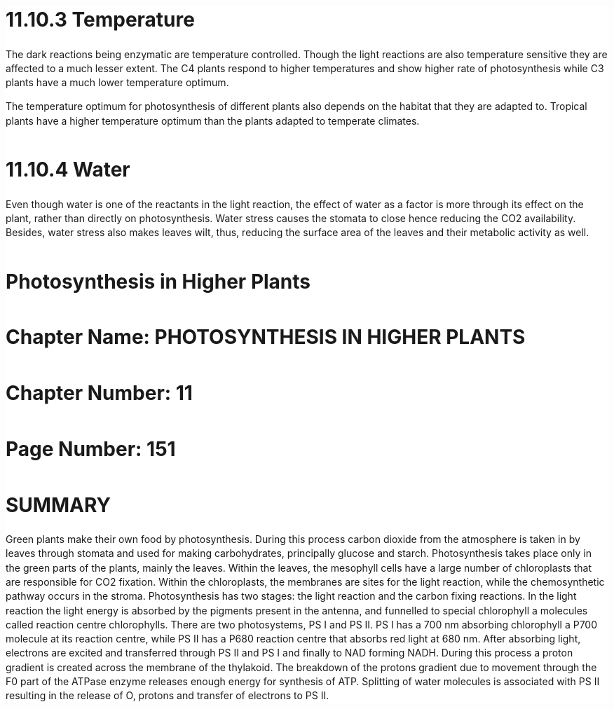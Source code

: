 # 11.10.3 Temperature

The dark reactions being enzymatic are temperature controlled. Though the light reactions are also temperature sensitive they are affected to a much lesser extent. The C4 plants respond to higher temperatures and show higher rate of photosynthesis while C3 plants have a much lower temperature optimum.

The temperature optimum for photosynthesis of different plants also depends on the habitat that they are adapted to. Tropical plants have a higher temperature optimum than the plants adapted to temperate climates.

# 11.10.4 Water

Even though water is one of the reactants in the light reaction, the effect of water as a factor is more through its effect on the plant, rather than directly on photosynthesis. Water stress causes the stomata to close hence reducing the CO2 availability. Besides, water stress also makes leaves wilt, thus, reducing the surface area of the leaves and their metabolic activity as well.
# Photosynthesis in Higher Plants

# Chapter Name: PHOTOSYNTHESIS IN HIGHER PLANTS

# Chapter Number: 11

# Page Number: 151

# SUMMARY

Green plants make their own food by photosynthesis. During this process carbon
dioxide from the atmosphere is taken in by leaves through stomata and used for
making carbohydrates, principally glucose and starch. Photosynthesis takes place
only in the green parts of the plants, mainly the leaves. Within the leaves, the
mesophyll cells have a large number of chloroplasts that are responsible for CO2
fixation. Within the chloroplasts, the membranes are sites for the light reaction,
while the chemosynthetic pathway occurs in the stroma. Photosynthesis has two
stages: the light reaction and the carbon fixing reactions. In the light reaction the
light energy is absorbed by the pigments present in the antenna, and funnelled to
special chlorophyll a molecules called reaction centre chlorophylls. There are two
photosystems, PS I and PS II. PS I has a 700 nm absorbing chlorophyll a P700
molecule at its reaction centre, while PS II has a P680 reaction centre that absorbs
red light at 680 nm. After absorbing light, electrons are excited and transferred
through PS II and PS I and finally to NAD forming NADH. During this process a
proton gradient is created across the membrane of the thylakoid. The breakdown
of the protons gradient due to movement through the F0 part of the ATPase enzyme
releases enough energy for synthesis of ATP. Splitting of water molecules is
associated with PS II resulting in the release of O, protons and transfer of electrons
to PS II.
